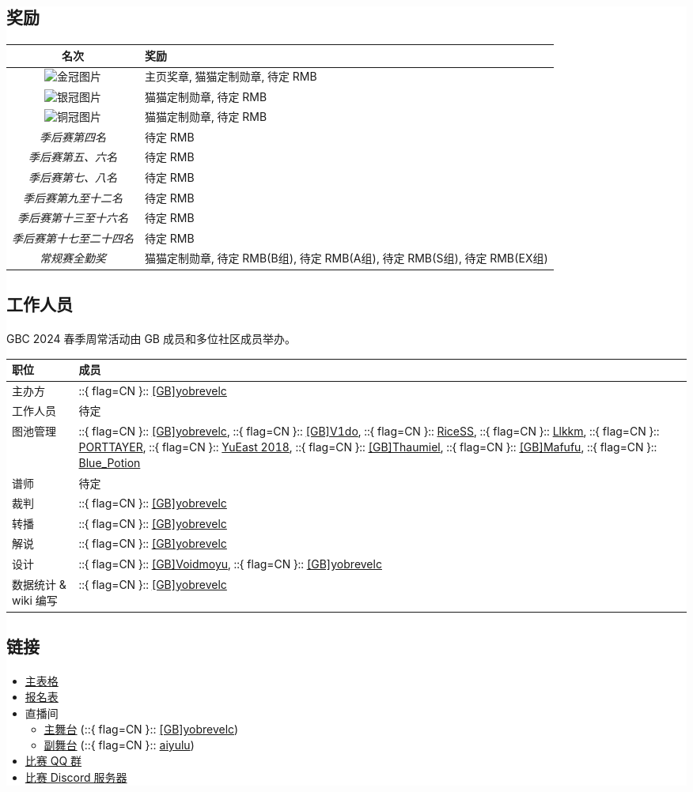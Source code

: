 ## 奖励

| 名次 | 奖励 |
| :-: | :-- |
| ![金冠图片](/wiki/shared/crown-gold.png "季后赛冠军") | 主页奖章, 猫猫定制勋章, 待定 RMB |
| ![银冠图片](/wiki/shared/crown-silver.png "季后赛亚军") | 猫猫定制勋章, 待定 RMB |
| ![铜冠图片](/wiki/shared/crown-bronze.png "季后赛季军") | 猫猫定制勋章, 待定 RMB |
| *季后赛第四名* | 待定 RMB |
| *季后赛第五、六名* | 待定 RMB |
| *季后赛第七、八名* | 待定 RMB |
| *季后赛第九至十二名* | 待定 RMB |
| *季后赛第十三至十六名* | 待定 RMB |
| *季后赛第十七至二十四名* | 待定 RMB |
| *常规赛全勤奖* | 猫猫定制勋章, 待定 RMB(B组), 待定 RMB(A组), 待定 RMB(S组), 待定 RMB(EX组) |

## 工作人员

GBC 2024 春季周常活动由 GB 成员和多位社区成员举办。

| 职位 | 成员 |
| :-- | :-- |
| 主办方 | ::{ flag=CN }:: [\[GB\]yobrevelc](https://osu.ppy.sh/users/14128407) |
| 工作人员 | 待定 |
| 图池管理 | ::{ flag=CN }:: [\[GB\]yobrevelc](https://osu.ppy.sh/users/14128407), ::{ flag=CN }:: [\[GB\]V1do](https://osu.ppy.sh/users/17527968), ::{ flag=CN }:: [RiceSS](https://osu.ppy.sh/users/8271436), ::{ flag=CN }:: [Llkkm](https://osu.ppy.sh/users/24989144), ::{ flag=CN }:: [PORTTAYER](https://osu.ppy.sh/users/8790200), ::{ flag=CN }:: [YuEast 2018](https://osu.ppy.sh/users/13953619), ::{ flag=CN }:: [\[GB\]Thaumiel](https://osu.ppy.sh/users/15017771), ::{ flag=CN }:: [\[GB\]Mafufu](https://osu.ppy.sh/users/10884561), ::{ flag=CN }:: [Blue_Potion](https://osu.ppy.sh/users/13094831) |
| 谱师 | 待定 |
| 裁判 | ::{ flag=CN }:: [\[GB\]yobrevelc](https://osu.ppy.sh/users/14128407) |
| 转播 | ::{ flag=CN }:: [\[GB\]yobrevelc](https://osu.ppy.sh/users/14128407) |
| 解说 | ::{ flag=CN }:: [\[GB\]yobrevelc](https://osu.ppy.sh/users/14128407) |
| 设计 | ::{ flag=CN }:: [\[GB\]Voidmoyu](https://osu.ppy.sh/users/16573996), ::{ flag=CN }:: [\[GB\]yobrevelc](https://osu.ppy.sh/users/14128407) |
| 数据统计 & wiki 编写 | ::{ flag=CN }:: [\[GB\]yobrevelc](https://osu.ppy.sh/users/14128407) |

## 链接

- [主表格](https://docs.qq.com/sheet/DTXVYY2RBa1FyTlp2?tab=BB08J2)
- [报名表](https://wj.qq.com/s2/14213350/thxh/)
- 直播间
  - [主舞台](https://live.bilibili.com/22545296) (::{ flag=CN }:: [\[GB\]yobrevelc](https://osu.ppy.sh/users/14128407))
  - [副舞台](https://live.bilibili.com/10183) (::{ flag=CN }:: [aiyulu](https://osu.ppy.sh/users/189617))
- [比赛 QQ 群](https://jq.qq.com/?_wv=1027&k=zqBeTqMW)
- [比赛 Discord 服务器](https://discord.gg/qpJjGuYyC5)
